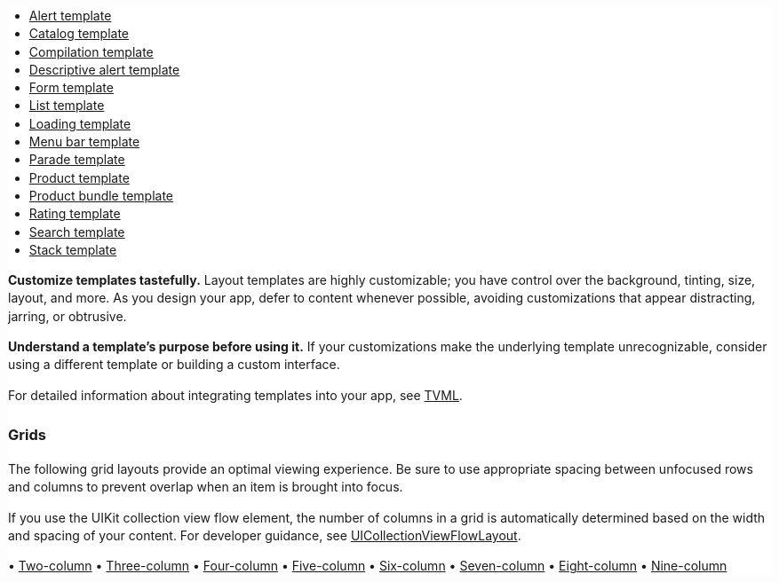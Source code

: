 - [Alert template](https://developer.apple.com/design/human-interface-guidelines/foundations/layout#)
- [Catalog template](https://developer.apple.com/design/human-interface-guidelines/foundations/layout#)
- [Compilation template](https://developer.apple.com/design/human-interface-guidelines/foundations/layout#)
- [Descriptive alert template](https://developer.apple.com/design/human-interface-guidelines/foundations/layout#)
- [Form template](https://developer.apple.com/design/human-interface-guidelines/foundations/layout#)
- [List template](https://developer.apple.com/design/human-interface-guidelines/foundations/layout#)
- [Loading template](https://developer.apple.com/design/human-interface-guidelines/foundations/layout#)
- [Menu bar template](https://developer.apple.com/design/human-interface-guidelines/foundations/layout#)
- [Parade template](https://developer.apple.com/design/human-interface-guidelines/foundations/layout#)
- [Product template](https://developer.apple.com/design/human-interface-guidelines/foundations/layout#)
- [Product bundle template](https://developer.apple.com/design/human-interface-guidelines/foundations/layout#)
- [Rating template](https://developer.apple.com/design/human-interface-guidelines/foundations/layout#)
- [Search template](https://developer.apple.com/design/human-interface-guidelines/foundations/layout#)
- [Stack template](https://developer.apple.com/design/human-interface-guidelines/foundations/layout#)

**Customize templates tastefully.** Layout templates are highly customizable; you have control over the background, tinting, size, layout, and more. As you design your app, defer to content whenever possible, avoiding customizations that appear distracting, jarring, or obtrusive.

**Understand a template’s purpose before using it.** If your customizations make the underlying template unrecognizable, consider using a different template or building a custom interface.

For detailed information about integrating templates into your app, see [TVML](https://developer.apple.com/documentation/tvml).

### **Grids**

The following grid layouts provide an optimal viewing experience. Be sure to use appropriate spacing between unfocused rows and columns to prevent overlap when an item is brought into focus.

If you use the UIKit collection view flow element, the number of columns in a grid is automatically determined based on the width and spacing of your content. For developer guidance, see [UICollectionViewFlowLayout](https://developer.apple.com/documentation/uikit/uicollectionviewflowlayout).

• [Two-column](https://developer.apple.com/design/human-interface-guidelines/foundations/layout#)
• [Three-column](https://developer.apple.com/design/human-interface-guidelines/foundations/layout#)
• [Four-column](https://developer.apple.com/design/human-interface-guidelines/foundations/layout#)
• [Five-column](https://developer.apple.com/design/human-interface-guidelines/foundations/layout#)
• [Six-column](https://developer.apple.com/design/human-interface-guidelines/foundations/layout#)
• [Seven-column](https://developer.apple.com/design/human-interface-guidelines/foundations/layout#)
• [Eight-column](https://developer.apple.com/design/human-interface-guidelines/foundations/layout#)
• [Nine-column](https://developer.apple.com/design/human-interface-guidelines/foundations/layout#)
